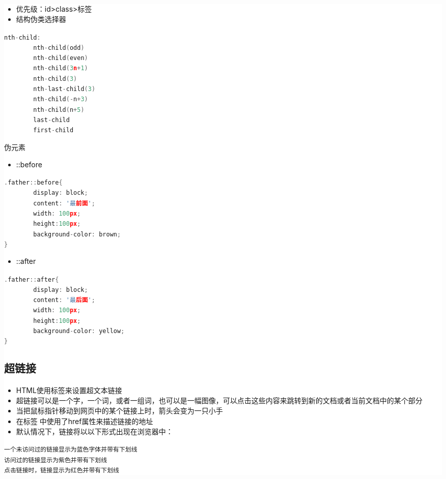 - 优先级：id>class>标签
- 结构伪类选择器

```cpp
nth-child:
        nth-child(odd)
        nth-child(even)
        nth-child(3n+1)
        nth-child(3)
        nth-last-child(3)
        nth-child(-n+3)
        nth-child(n+5)
        last-child
        first-child
```

伪元素

- ::before

```cpp
.father::before{
        display: block;
        content: '最前面';
        width: 100px;
        height:100px;
        background-color: brown;
}
```

- ::after

```cpp
.father::after{
        display: block;
        content: '最后面';
        width: 100px;
        height:100px;
        background-color: yellow;
}
```

 

## 超链接

- HTML使用标签<a>来设置超文本链接
- 超链接可以是一个字，一个词，或者一组词，也可以是一幅图像，可以点击这些内容来跳转到新的文档或者当前文档中的某个部分
- 当把鼠标指针移动到网页中的某个链接上时，箭头会变为一只小手
- 在标签<a> 中使用了href属性来描述链接的地址
- 默认情况下，链接将以以下形式出现在浏览器中：

```cpp
一个未访问过的链接显示为蓝色字体并带有下划线
访问过的链接显示为紫色并带有下划线
点击链接时，链接显示为红色并带有下划线
```
